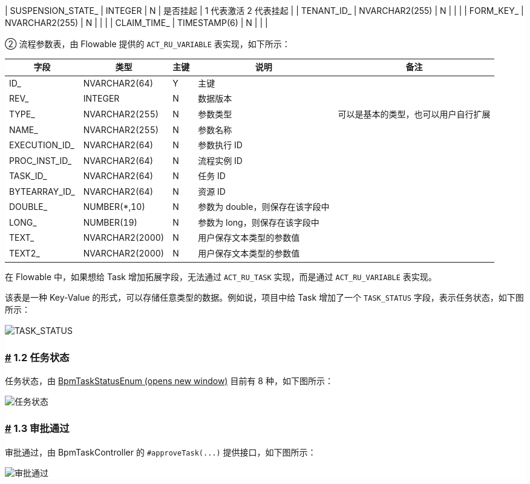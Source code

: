 | SUSPENSION\_STATE\_ | INTEGER | N | 是否挂起 | 1 代表激活 2 代表挂起 |
| TENANT\_ID\_ | NVARCHAR2(255) | N |  |  |
| FORM\_KEY\_ | NVARCHAR2(255) | N |  |  |
| CLAIM\_TIME\_ | TIMESTAMP(6) | N |  |  |

 ② 流程参数表，由 Flowable 提供的 `ACT_RU_VARIABLE` 表实现，如下所示：

 

| 字段 | 类型 | 主键 | 说明 | 备注 |
| --- | --- | --- | --- | --- |
| ID\_ | NVARCHAR2(64) | Y | 主键 |  |
| REV\_ | INTEGER | N | 数据版本 |  |
| TYPE\_ | NVARCHAR2(255) | N | 参数类型 | 可以是基本的类型，也可以用户自行扩展 |
| NAME\_ | NVARCHAR2(255) | N | 参数名称 |  |
| EXECUTION\_ID\_ | NVARCHAR2(64) | N | 参数执行 ID |  |
| PROC\_INST\_ID\_ | NVARCHAR2(64) | N | 流程实例 ID |  |
| TASK\_ID\_ | NVARCHAR2(64) | N | 任务 ID |  |
| BYTEARRAY\_ID\_ | NVARCHAR2(64) | N | 资源 ID |  |
| DOUBLE\_ | NUMBER(\*,10) | N | 参数为 double，则保存在该字段中 |  |
| LONG\_ | NUMBER(19) | N | 参数为 long，则保存在该字段中 |  |
| TEXT\_ | NVARCHAR2(2000) | N | 用户保存文本类型的参数值 |  |
| TEXT2\_ | NVARCHAR2(2000) | N | 用户保存文本类型的参数值 |  |

 在 Flowable 中，如果想给 Task 增加拓展字段，无法通过 `ACT_RU_TASK` 实现，而是通过 `ACT_RU_VARIABLE` 表实现。

 该表是一种 Key-Value 的形式，可以存储任意类型的数据。例如说，项目中给 Task 增加了一个 `TASK_STATUS` 字段，表示任务状态，如下图所示：

 ![TASK_STATUS](https://doc.iocoder.cn/img/%E5%B7%A5%E4%BD%9C%E6%B5%81%E6%89%8B%E5%86%8C/%E4%BB%BB%E5%8A%A1%E5%88%97%E8%A1%A8/TASK_STATUS.png)

 ### [#](#_1-2-任务状态) 1.2 任务状态

 任务状态，由 [BpmTaskStatusEnum  (opens new window)](https://github.com/YunaiV/ruoyi-vue-pro/blob/master/yudao-module-bpm/yudao-module-bpm-api/src/main/java/cn/iocoder/yudao/module/bpm/enums/task/BpmTaskStatusEnum.java) 目前有 8 种，如下图所示：

 ![任务状态](https://doc.iocoder.cn/img/%E5%B7%A5%E4%BD%9C%E6%B5%81%E6%89%8B%E5%86%8C/%E4%BB%BB%E5%8A%A1%E5%88%97%E8%A1%A8/%E4%BB%BB%E5%8A%A1%E7%8A%B6%E6%80%81.png)

 ### [#](#_1-3-审批通过) 1.3 审批通过

 审批通过，由 BpmTaskController 的 `#approveTask(...)` 提供接口，如下图所示：

 ![审批通过](https://doc.iocoder.cn/img/%E5%B7%A5%E4%BD%9C%E6%B5%81%E6%89%8B%E5%86%8C/%E4%BB%BB%E5%8A%A1%E5%88%97%E8%A1%A8/%E5%AE%A1%E6%89%B9%E9%80%9A%E8%BF%87.png)
